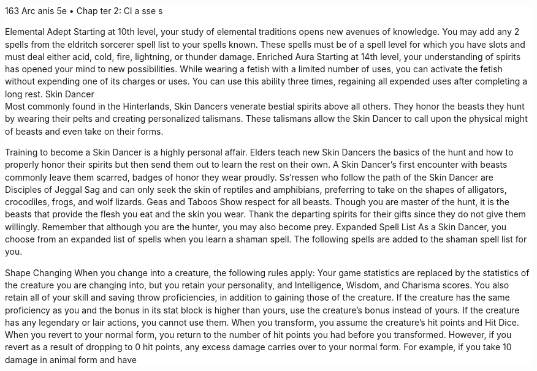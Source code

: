 
163 Arc anis 5e • Chap ter 2: Cl a sse s

Elemental Adept 
Starting at 10th level, your study of elemental traditions 
opens new avenues of knowledge. You may add any 2 spells 
from the eldritch sorcerer spell list to your spells known. 
These spells must be of a spell level for which you have slots 
and must deal either acid, cold, fire, lightning, or thunder 
damage.
Enriched Aura
Starting at 14th level, your understanding of spirits has 
opened your mind to new possibilities.
While wearing a fetish with a limited number of uses, 
you can activate the fetish without expending one of its 
charges or uses.
You can use this ability three times, regaining all 
expended uses after completing a long rest.
Skin Dancer  
Most commonly found in the Hinterlands, Skin Dancers 
venerate bestial spirits above all others. They honor the 
beasts they hunt by wearing their pelts and creating 
personalized talismans. These talismans allow the Skin 
Dancer to call upon the physical might of beasts and even 
take on their forms. 

Training to become a Skin Dancer is a highly personal 
affair. Elders teach new Skin Dancers the basics of the hunt 
and how to properly honor their spirits but then send them 
out to learn the rest on their own. A Skin Dancer’s first 
encounter with beasts commonly leave them scarred, badges 
of honor they wear proudly.
Ss’ressen who follow the path of the Skin Dancer are 
Disciples of Jeggal Sag and can only seek the skin of 
reptiles and amphibians, preferring to take on the shapes of 
alligators, crocodiles, frogs, and wolf lizards. 
Geas and Taboos
Show respect for all beasts. Though you are master of the 
hunt, it is the beasts that provide the flesh you eat and the 
skin you wear. Thank the departing spirits for their gifts 
since they do not give them willingly. Remember that 
although you are the hunter, you may also become prey. 
Expanded Spell List
As a Skin Dancer, you choose from an expanded list of 
spells when you learn a shaman spell. The following spells 
are added to the shaman spell list for you.

Shape Changing
When you change into a creature, the following rules apply:
Your game statistics are replaced by the statistics of the creature you are changing into, but you retain your personality, 
and Intelligence, Wisdom, and Charisma scores. You also retain all of your skill and saving throw proficiencies, in 
addition to gaining those of the creature. If the creature has the same proficiency as you and the bonus in its stat block is 
higher than yours, use the creature’s bonus instead of yours. If the creature has any legendary or lair actions, you cannot 
use them.
When you transform, you assume the creature’s hit points and Hit Dice. When you revert to your normal form, you 
return to the number of hit points you had before you transformed. However, if you revert as a result of dropping to 0 hit 
points, any excess damage carries over to your normal form. For example, if you take 10 damage in animal form and have 
